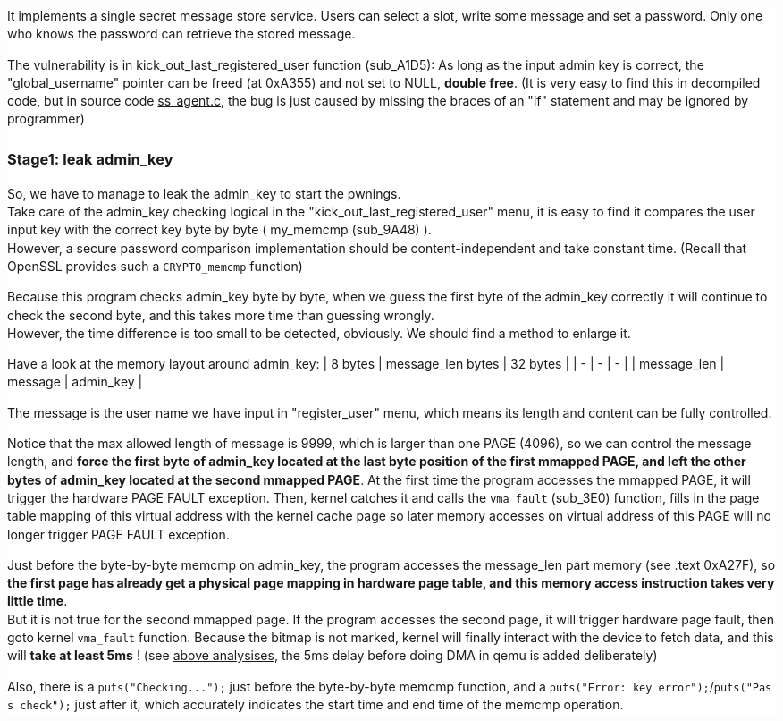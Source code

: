 It implements a single secret message store service. Users can select a slot, write some message and set a password. Only one who knows the password can retrieve the stored message.  

The vulnerability is in kick_out_last_registered_user function (sub_A1D5): As long as the input admin key is correct, the "global_username" pointer can be freed (at 0xA355) and not set to NULL, **double free**. 
(It is very easy to find this in decompiled code, but in source code [ss_agent.c](../src/ss_agent.c#L284), the bug is just caused by missing the braces of an "if" statement and may be ignored by programmer)  


### Stage1: leak admin_key

So, we have to manage to leak the admin_key to start the pwnings.  
Take care of the admin_key checking logical in the "kick_out_last_registered_user" menu, it is easy to find it compares the user input key with the correct key byte by byte ( my_memcmp (sub_9A48) ).  
However, a secure password comparison implementation should be content-independent and take constant time. (Recall that OpenSSL provides such a `CRYPTO_memcmp` function)  

Because this program checks admin_key byte by byte, when we guess the first byte of the admin_key correctly it will continue to check the second byte, and this takes more time than guessing wrongly.  
However, the time difference is too small to be detected, obviously. We should find a method to enlarge it.  

Have a look at the memory layout around admin_key: 
| 8 bytes     | message_len bytes | 32 bytes  |
| -           | -                 | -         |
| message_len | message           | admin_key |

The message is the user name we have input in "register_user" menu, which means its length and content can be fully controlled.  

Notice that the max allowed length of message is 9999, which is larger than one PAGE (4096), so we can control the message length, and **force the first byte of admin_key located at the last byte position of the first mmapped PAGE, and left the other bytes of admin_key located at the second mmapped PAGE**. 
At the first time the program accesses the mmapped PAGE, it will trigger the hardware PAGE FAULT exception. Then, kernel catches it and calls the `vma_fault` (sub_3E0) function, fills in the page table mapping of this virtual address with the kernel cache page so later memory accesses on virtual address of this PAGE will no longer trigger PAGE FAULT exception.  

Just before the byte-by-byte memcmp on admin_key, the program accesses the message_len part memory (see .text 0xA27F), so **the first page has already get a physical page mapping in hardware page table, and this memory access instruction takes very little time**.  
But it is not true for the second mmapped page.  If the program accesses the second page, it will trigger hardware page fault, then goto kernel `vma_fault` function. Because the bitmap is not marked, kernel will finally interact with the device to fetch data, and this will **take at least 5ms** ! (see [above analysises](#reversing-qemu-system-x8664), the 5ms delay before doing DMA in qemu is added deliberately)  

Also, there is a `puts("Checking...");` just before the byte-by-byte memcmp function, and a `puts("Error: key error");`/`puts("Pass check");` just after it, which accurately indicates the start time and end time of the memcmp operation.  
